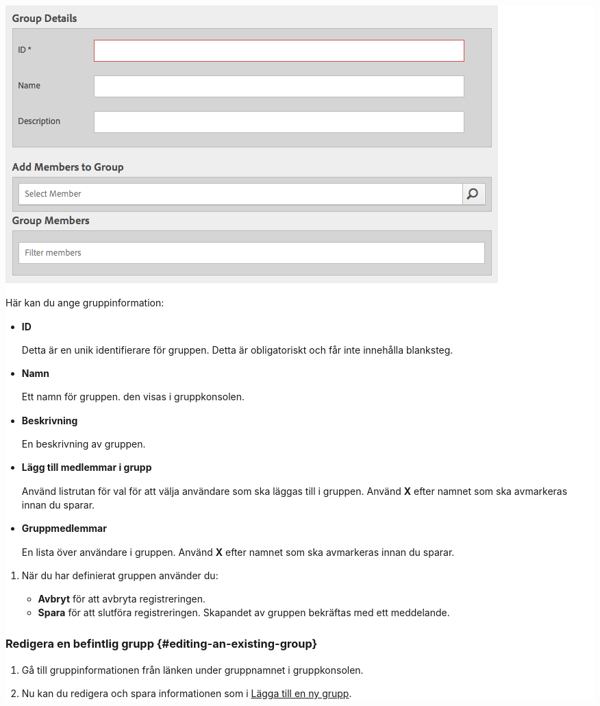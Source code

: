    ![Formulär för gruppinformation](assets/chlimage_1-79a.png)

   Här kan du ange gruppinformation:

   * **ID**

     Detta är en unik identifierare för gruppen. Detta är obligatoriskt och får inte innehålla blanksteg.

   * **Namn**

     Ett namn för gruppen. den visas i gruppkonsolen.

   * **Beskrivning**

     En beskrivning av gruppen.

   * **Lägg till medlemmar i grupp**

     Använd listrutan för val för att välja användare som ska läggas till i gruppen. Använd **X** efter namnet som ska avmarkeras innan du sparar.

   * **Gruppmedlemmar**

     En lista över användare i gruppen. Använd **X** efter namnet som ska avmarkeras innan du sparar.

1. När du har definierat gruppen använder du:

   * **Avbryt** för att avbryta registreringen.
   * **Spara** för att slutföra registreringen. Skapandet av gruppen bekräftas med ett meddelande.

### Redigera en befintlig grupp {#editing-an-existing-group}

1. Gå till gruppinformationen från länken under gruppnamnet i gruppkonsolen.

1. Nu kan du redigera och spara informationen som i [Lägga till en ny grupp](#adding-a-new-group).
